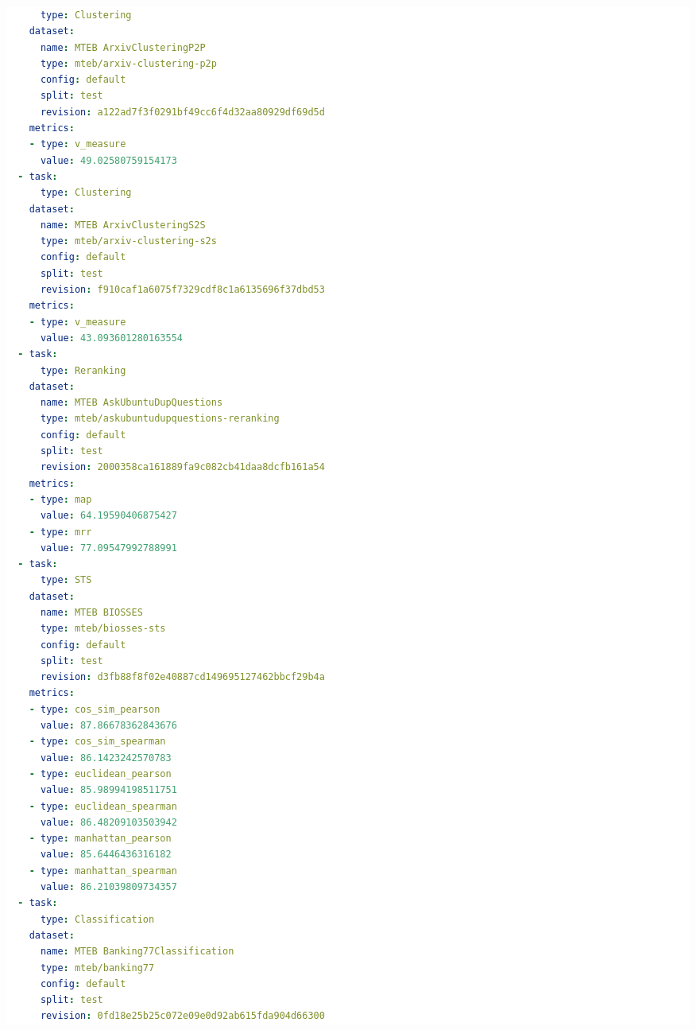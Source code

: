 ```yaml
      type: Clustering
    dataset:
      name: MTEB ArxivClusteringP2P
      type: mteb/arxiv-clustering-p2p
      config: default
      split: test
      revision: a122ad7f3f0291bf49cc6f4d32aa80929df69d5d
    metrics:
    - type: v_measure
      value: 49.02580759154173
  - task:
      type: Clustering
    dataset:
      name: MTEB ArxivClusteringS2S
      type: mteb/arxiv-clustering-s2s
      config: default
      split: test
      revision: f910caf1a6075f7329cdf8c1a6135696f37dbd53
    metrics:
    - type: v_measure
      value: 43.093601280163554
  - task:
      type: Reranking
    dataset:
      name: MTEB AskUbuntuDupQuestions
      type: mteb/askubuntudupquestions-reranking
      config: default
      split: test
      revision: 2000358ca161889fa9c082cb41daa8dcfb161a54
    metrics:
    - type: map
      value: 64.19590406875427
    - type: mrr
      value: 77.09547992788991
  - task:
      type: STS
    dataset:
      name: MTEB BIOSSES
      type: mteb/biosses-sts
      config: default
      split: test
      revision: d3fb88f8f02e40887cd149695127462bbcf29b4a
    metrics:
    - type: cos_sim_pearson
      value: 87.86678362843676
    - type: cos_sim_spearman
      value: 86.1423242570783
    - type: euclidean_pearson
      value: 85.98994198511751
    - type: euclidean_spearman
      value: 86.48209103503942
    - type: manhattan_pearson
      value: 85.6446436316182
    - type: manhattan_spearman
      value: 86.21039809734357
  - task:
      type: Classification
    dataset:
      name: MTEB Banking77Classification
      type: mteb/banking77
      config: default
      split: test
      revision: 0fd18e25b25c072e09e0d92ab615fda904d66300
```